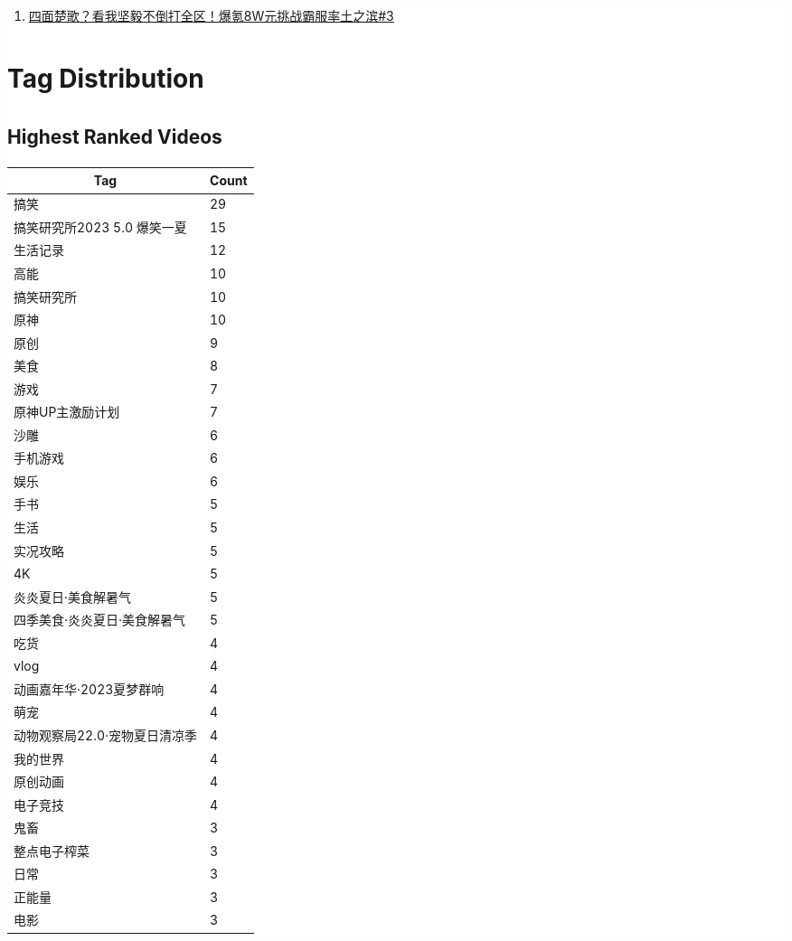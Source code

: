 1. [四面楚歌？看我坚毅不倒打全区！爆氪8W元挑战霸服率土之滨#3](https://www.bilibili.com/video/BV1d8411X7Tx)

# Tag Distribution
## Highest Ranked Videos


| Tag | Count |
| --- | --- |
| 搞笑 | 29 |
| 搞笑研究所2023 5.0 爆笑一夏 | 15 |
| 生活记录 | 12 |
| 高能 | 10 |
| 搞笑研究所 | 10 |
| 原神 | 10 |
| 原创 | 9 |
| 美食 | 8 |
| 游戏 | 7 |
| 原神UP主激励计划 | 7 |
| 沙雕 | 6 |
| 手机游戏 | 6 |
| 娱乐 | 6 |
| 手书 | 5 |
| 生活 | 5 |
| 实况攻略 | 5 |
| 4K | 5 |
| 炎炎夏日·美食解暑气 | 5 |
| 四季美食·炎炎夏日·美食解暑气 | 5 |
| 吃货 | 4 |
| vlog | 4 |
| 动画嘉年华·2023夏梦群响 | 4 |
| 萌宠 | 4 |
| 动物观察局22.0·宠物夏日清凉季 | 4 |
| 我的世界 | 4 |
| 原创动画 | 4 |
| 电子竞技 | 4 |
| 鬼畜 | 3 |
| 整点电子榨菜 | 3 |
| 日常 | 3 |
| 正能量 | 3 |
| 电影 | 3 |